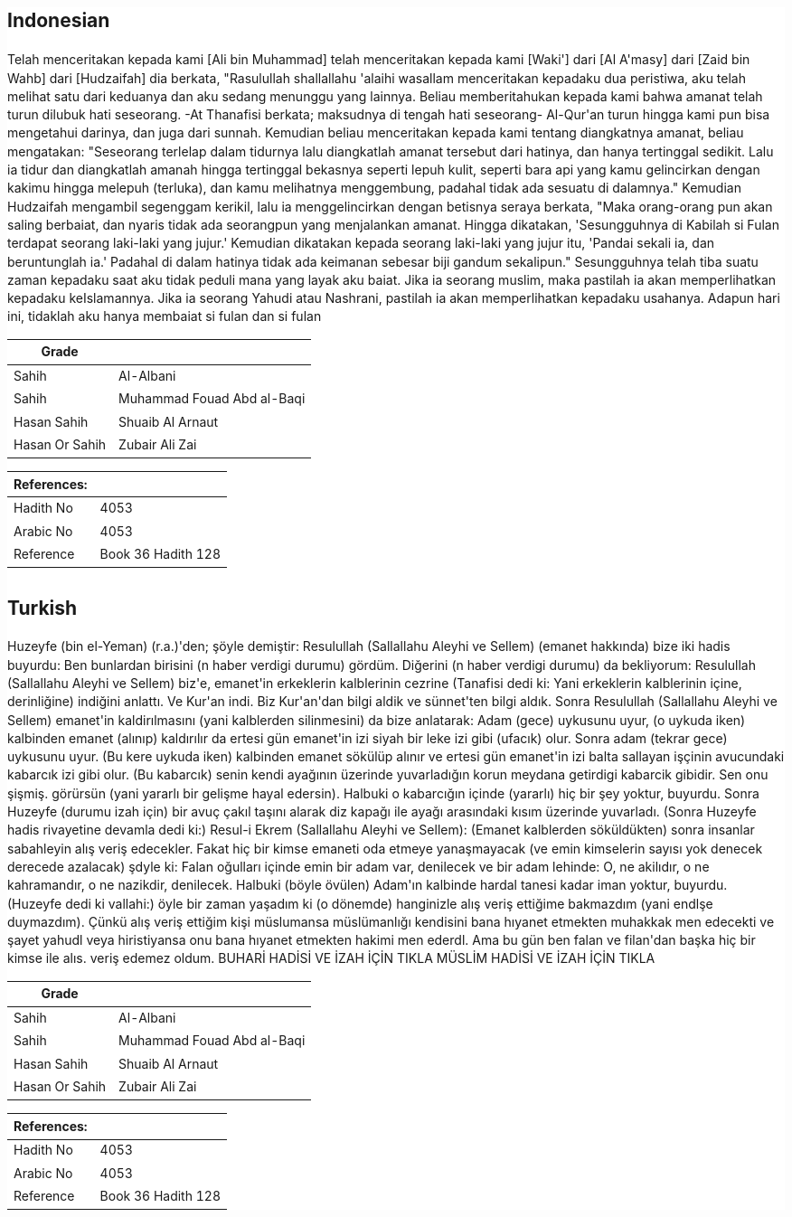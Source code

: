 ## Indonesian


<div dir="ltr" lang="id" style={{fontSize:'larger',backgroundColor:'#f8f9fa',padding:20}}>
Telah menceritakan kepada kami [Ali bin Muhammad] telah menceritakan kepada kami [Waki'] dari [Al A'masy] dari [Zaid bin Wahb] dari [Hudzaifah] dia berkata, "Rasulullah shallallahu 'alaihi wasallam menceritakan kepadaku dua peristiwa, aku telah melihat satu dari keduanya dan aku sedang menunggu yang lainnya. Beliau memberitahukan kepada kami bahwa amanat telah turun dilubuk hati seseorang. -At Thanafisi berkata; maksudnya di tengah hati seseorang- Al-Qur'an turun hingga kami pun bisa mengetahui darinya, dan juga dari sunnah. Kemudian beliau menceritakan kepada kami tentang diangkatnya amanat, beliau mengatakan: "Seseorang terlelap dalam tidurnya lalu diangkatlah amanat tersebut dari hatinya, dan hanya tertinggal sedikit. Lalu ia tidur dan diangkatlah amanah hingga tertinggal bekasnya seperti lepuh kulit, seperti bara api yang kamu gelincirkan dengan kakimu hingga melepuh (terluka), dan kamu melihatnya menggembung, padahal tidak ada sesuatu di dalamnya." Kemudian Hudzaifah mengambil segenggam kerikil, lalu ia menggelincirkan dengan betisnya seraya berkata, "Maka orang-orang pun akan saling berbaiat, dan nyaris tidak ada seorangpun yang menjalankan amanat. Hingga dikatakan, 'Sesungguhnya di Kabilah si Fulan terdapat seorang laki-laki yang jujur.' Kemudian dikatakan kepada seorang laki-laki yang jujur itu, 'Pandai sekali ia, dan beruntunglah ia.' Padahal di dalam hatinya tidak ada keimanan sebesar biji gandum sekalipun." Sesungguhnya telah tiba suatu zaman kepadaku saat aku tidak peduli mana yang layak aku baiat. Jika ia seorang muslim, maka pastilah ia akan memperlihatkan kepadaku keIslamannya. Jika ia seorang Yahudi atau Nashrani, pastilah ia akan memperlihatkan kepadaku usahanya. Adapun hari ini, tidaklah aku hanya membaiat si fulan dan si fulan
</div>
<div style={{backgroundColor:'#f8f9fa',padding:20, marginBottom: 10}}><table> <thead> <tr> <th>Grade</th> <th></th> </tr> </thead> <tbody> <tr><td>Sahih</td><td>Al-Albani</td></tr><tr><td>Sahih</td><td>Muhammad Fouad Abd al-Baqi</td></tr><tr><td>Hasan Sahih</td><td>Shuaib Al Arnaut</td></tr><tr><td>Hasan Or Sahih</td><td>Zubair Ali Zai</td></tr></tbody></table><table> <thead> <tr> <th>References:</th> <th></th> </tr> </thead> <tbody><tr><td>Hadith No</td><td>4053</td></tr><tr><td>Arabic No</td><td>4053</td></tr><tr><td>Reference</td><td>Book 36 Hadith 128</td></tr></tbody></table></div>

## Turkish


<div dir="ltr" lang="tr" style={{fontSize:'larger',backgroundColor:'#f8f9fa',padding:20}}>
Huzeyfe (bin el-Yeman) (r.a.)'den; şöyle demiştir: Resulullah (Sallallahu Aleyhi ve Sellem) (emanet hakkında) bize iki hadis buyurdu: Ben bunlardan birisini (n haber verdigi durumu) gördüm. Diğerini (n haber verdigi durumu) da bekliyorum: Resulullah (Sallallahu Aleyhi ve Sellem) biz'e, emanet'in erkeklerin kalblerinin cezrine (Tanafisi dedi ki: Yani erkeklerin kalblerinin içine, derinliğine) indiğini anlattı. Ve Kur'an indi. Biz Kur'an'dan bilgi aldik ve sünnet'ten bilgi aldık. Sonra Resulullah (Sallallahu Aleyhi ve Sellem) emanet'in kaldirılmasını (yani kalblerden silinmesini) da bize anlatarak: Adam (gece) uykusunu uyur, (o uykuda iken) kalbinden emanet (alınıp) kaldırılır da ertesi gün emanet'in izi siyah bir leke izi gibi (ufacık) olur. Sonra adam (tekrar gece) uykusunu uyur. (Bu kere uykuda iken) kalbinden emanet sökülüp alınır ve ertesi gün emanet'in izi balta sallayan işçinin avucundaki kabarcık izi gibi olur. (Bu kabarcık) senin kendi ayağının üzerinde yuvarladığın korun meydana getirdigi kabarcik gibidir. Sen onu şişmiş. görürsün (yani yararlı bir gelişme hayal edersin). Halbuki o kabarcığın içinde (yararlı) hiç bir şey yoktur, buyurdu. Sonra Huzeyfe (durumu izah için) bir avuç çakıl taşını alarak diz kapağı ile ayağı arasındaki kısım üzerinde yuvarladı. (Sonra Huzeyfe hadis rivayetine devamla dedi ki:) Resul-i Ekrem (Sallallahu Aleyhi ve Sellem): (Emanet kalblerden söküldükten) sonra insanlar sabahleyin alış veriş edecekler. Fakat hiç bir kimse emaneti oda etmeye yanaşmayacak (ve emin kimselerin sayısı yok denecek derecede azalacak) şdyle ki: Falan oğulları içinde emin bir adam var, denilecek ve bir adam lehinde: O, ne akilıdır, o ne kahramandır, o ne nazikdir, denilecek. Halbuki (böyle övülen) Adam'ın kalbinde hardal tanesi kadar iman yoktur, buyurdu. (Huzeyfe dedi ki vallahi:) öyle bir zaman yaşadım ki (o dönemde) hanginizle alış veriş ettiğime bakmazdım (yani endlşe duymazdım). Çünkü alış veriş ettiğim kişi müslumansa müslümanlığı kendisini bana hıyanet etmekten muhakkak men edecekti ve şayet yahudl veya hiristiyansa onu bana hıyanet etmekten hakimi men ederdl. Ama bu gün ben falan ve filan'dan başka hiç bir kimse ile alıs. veriş edemez oldum. BUHARİ HADİSİ VE İZAH İÇİN TIKLA MÜSLİM HADİSİ VE İZAH İÇİN TIKLA
</div>
<div style={{backgroundColor:'#f8f9fa',padding:20, marginBottom: 10}}><table> <thead> <tr> <th>Grade</th> <th></th> </tr> </thead> <tbody> <tr><td>Sahih</td><td>Al-Albani</td></tr><tr><td>Sahih</td><td>Muhammad Fouad Abd al-Baqi</td></tr><tr><td>Hasan Sahih</td><td>Shuaib Al Arnaut</td></tr><tr><td>Hasan Or Sahih</td><td>Zubair Ali Zai</td></tr></tbody></table><table> <thead> <tr> <th>References:</th> <th></th> </tr> </thead> <tbody><tr><td>Hadith No</td><td>4053</td></tr><tr><td>Arabic No</td><td>4053</td></tr><tr><td>Reference</td><td>Book 36 Hadith 128</td></tr></tbody></table></div>